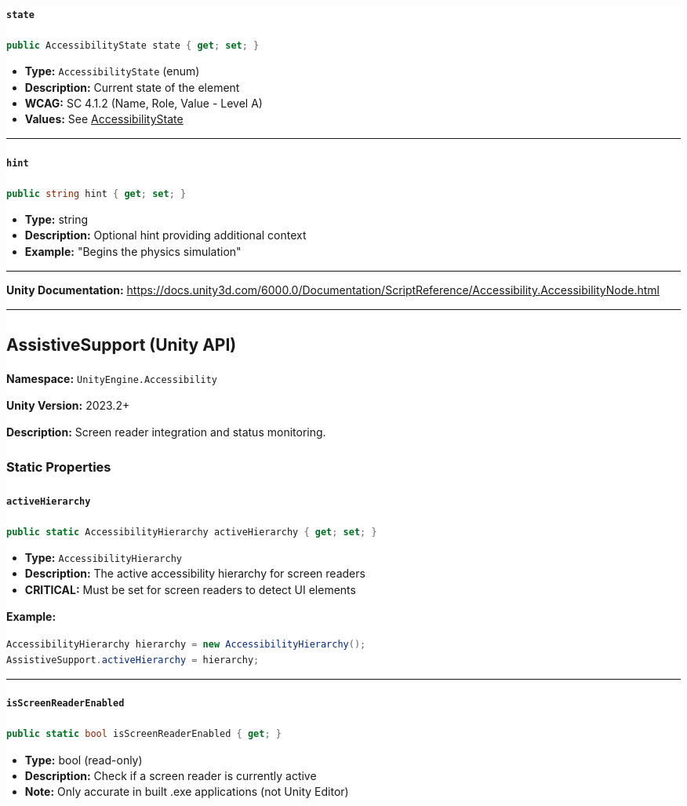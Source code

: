 
#### `state`
```csharp
public AccessibilityState state { get; set; }
```
- **Type:** `AccessibilityState` (enum)
- **Description:** Current state of the element
- **WCAG:** SC 4.1.2 (Name, Role, Value - Level A)
- **Values:** See [AccessibilityState](#accessibilitystate-unity-enum)

---

#### `hint`
```csharp
public string hint { get; set; }
```
- **Type:** string
- **Description:** Optional hint providing additional context
- **Example:** "Begins the physics simulation"

---

**Unity Documentation:** https://docs.unity3d.com/6000.0/Documentation/ScriptReference/Accessibility.AccessibilityNode.html

---

## AssistiveSupport (Unity API)

**Namespace:** `UnityEngine.Accessibility`

**Unity Version:** 2023.2+

**Description:** Screen reader integration and status monitoring.

### Static Properties

#### `activeHierarchy`
```csharp
public static AccessibilityHierarchy activeHierarchy { get; set; }
```
- **Type:** `AccessibilityHierarchy`
- **Description:** The active accessibility hierarchy for screen readers
- **CRITICAL:** Must be set for screen readers to detect UI elements

**Example:**
```csharp
AccessibilityHierarchy hierarchy = new AccessibilityHierarchy();
AssistiveSupport.activeHierarchy = hierarchy;
```

---

#### `isScreenReaderEnabled`
```csharp
public static bool isScreenReaderEnabled { get; }
```
- **Type:** bool (read-only)
- **Description:** Check if a screen reader is currently active
- **Note:** Only accurate in built .exe applications (not Unity Editor)
